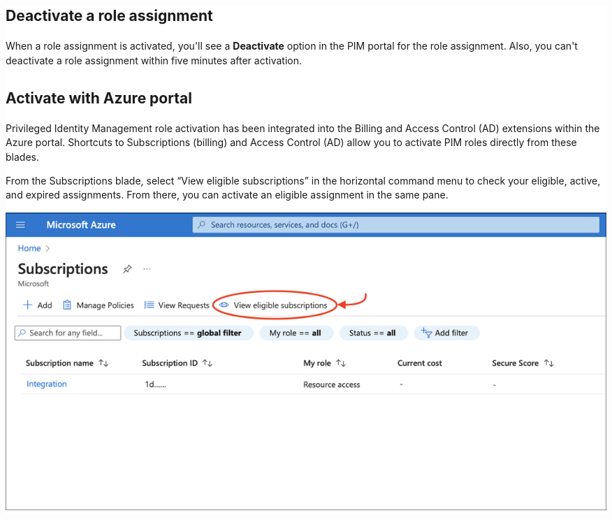 ## Deactivate a role assignment

When a role assignment is activated, you'll see a **Deactivate** option in the PIM portal for the role assignment. Also, you can't deactivate a role assignment within five minutes after activation.

## Activate with Azure portal

Privileged Identity Management role activation has been integrated into the Billing and Access Control (AD) extensions within the Azure portal. Shortcuts to Subscriptions (billing) and Access Control (AD) allow you to activate PIM roles directly from these blades.

From the Subscriptions blade, select “View eligible subscriptions” in the horizontal command menu to check your eligible, active, and expired assignments. From there, you can activate an eligible assignment in the same pane.

   ![Screenshot of view eligible subscriptions on the Subscriptions page.](./media/pim-resource-roles-activate-your-roles/view-subscriptions-1.png)
